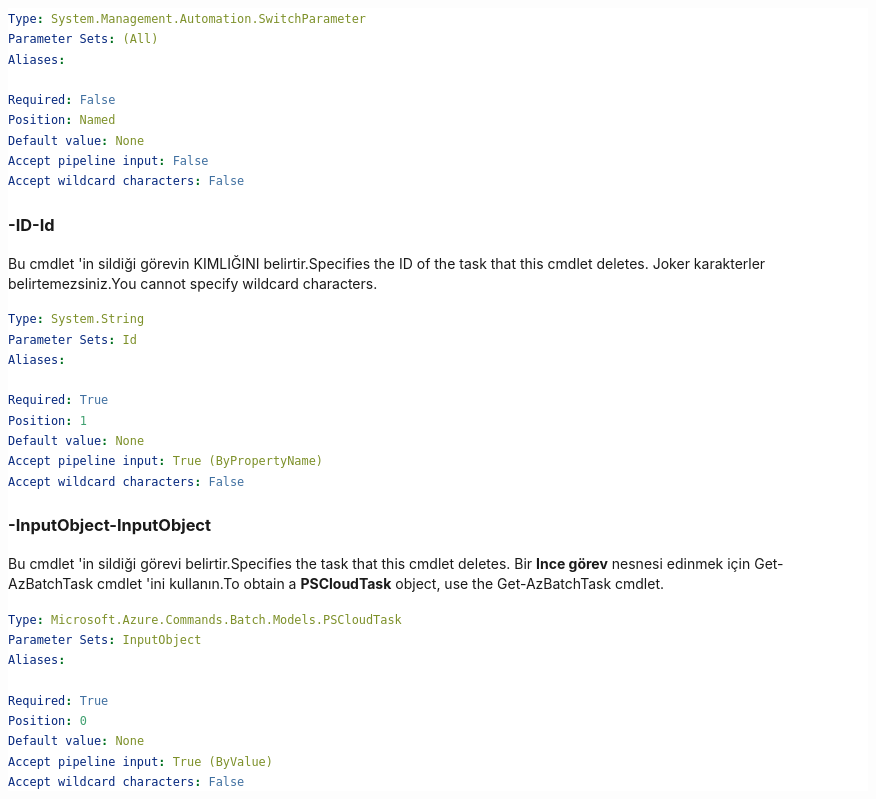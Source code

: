 ```yaml
Type: System.Management.Automation.SwitchParameter
Parameter Sets: (All)
Aliases:

Required: False
Position: Named
Default value: None
Accept pipeline input: False
Accept wildcard characters: False
```

### <span data-ttu-id="97c0e-132">-ID</span><span class="sxs-lookup"><span data-stu-id="97c0e-132">-Id</span></span>
<span data-ttu-id="97c0e-133">Bu cmdlet 'in sildiği görevin KIMLIĞINI belirtir.</span><span class="sxs-lookup"><span data-stu-id="97c0e-133">Specifies the ID of the task that this cmdlet deletes.</span></span>
<span data-ttu-id="97c0e-134">Joker karakterler belirtemezsiniz.</span><span class="sxs-lookup"><span data-stu-id="97c0e-134">You cannot specify wildcard characters.</span></span>

```yaml
Type: System.String
Parameter Sets: Id
Aliases:

Required: True
Position: 1
Default value: None
Accept pipeline input: True (ByPropertyName)
Accept wildcard characters: False
```

### <span data-ttu-id="97c0e-135">-InputObject</span><span class="sxs-lookup"><span data-stu-id="97c0e-135">-InputObject</span></span>
<span data-ttu-id="97c0e-136">Bu cmdlet 'in sildiği görevi belirtir.</span><span class="sxs-lookup"><span data-stu-id="97c0e-136">Specifies the task that this cmdlet deletes.</span></span>
<span data-ttu-id="97c0e-137">Bir **Ince görev** nesnesi edinmek için Get-AzBatchTask cmdlet 'ini kullanın.</span><span class="sxs-lookup"><span data-stu-id="97c0e-137">To obtain a **PSCloudTask** object, use  the Get-AzBatchTask cmdlet.</span></span>

```yaml
Type: Microsoft.Azure.Commands.Batch.Models.PSCloudTask
Parameter Sets: InputObject
Aliases:

Required: True
Position: 0
Default value: None
Accept pipeline input: True (ByValue)
Accept wildcard characters: False
```

